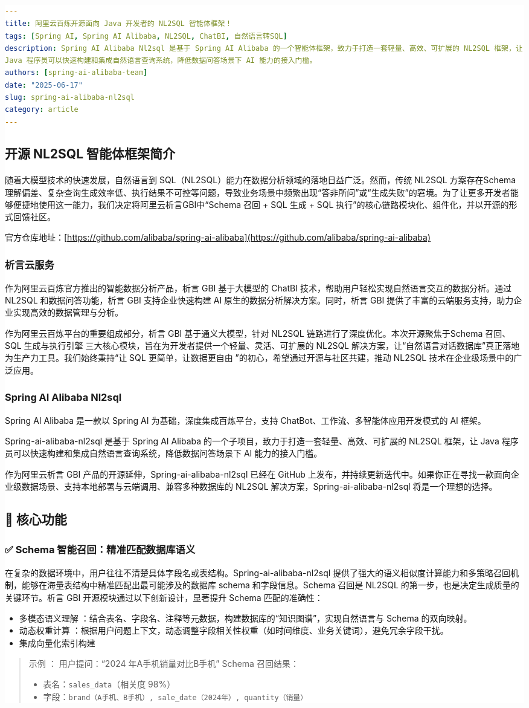 ```yaml
---
title: 阿里云百炼开源面向 Java 开发者的 NL2SQL 智能体框架！
tags: [Spring AI, Spring AI Alibaba, NL2SQL, ChatBI, 自然语言转SQL]
description: Spring AI Alibaba Nl2sql 是基于 Spring AI Alibaba 的一个智能体框架，致力于打造一套轻量、高效、可扩展的 NL2SQL 框架，让 Java 程序员可以快速构建和集成自然语言查询系统，降低数据问答场景下 AI 能力的接入门槛。
authors: [spring-ai-alibaba-team]
date: "2025-06-17"
slug: spring-ai-alibaba-nl2sql
category: article
---
```

## 开源 NL2SQL 智能体框架简介
随着大模型技术的快速发展，自然语言到 SQL（NL2SQL）能力在数据分析领域的落地日益广泛。然而，传统 NL2SQL 方案存在Schema 理解偏差、复杂查询生成效率低、执行结果不可控等问题，导致业务场景中频繁出现“答非所问”或“生成失败”的窘境。为了让更多开发者能够便捷地使用这一能力，我们决定将阿里云析言GBI中“Schema 召回 + SQL 生成 + SQL 执行”的核心链路模块化、组件化，并以开源的形式回馈社区。



官方仓库地址：[https://github.com/alibaba/spring-ai-alibaba](https://github.com/alibaba/spring-ai-alibaba)

### 析言云服务
作为阿里云百炼官方推出的智能数据分析产品，析言 GBI 基于大模型的 ChatBI 技术，帮助用户轻松实现自然语言交互的数据分析。通过 NL2SQL 和数据问答功能，析言 GBI 支持企业快速构建 AI 原生的数据分析解决方案。同时，析言 GBI 提供了丰富的云端服务支持，助力企业实现高效的数据管理与分析。

作为阿里云百炼平台的重要组成部分，析言 GBI 基于通义大模型，针对 NL2SQL 链路进行了深度优化。本次开源聚焦于Schema 召回、SQL 生成与执行引擎 三大核心模块，旨在为开发者提供一个轻量、灵活、可扩展的 NL2SQL 解决方案，让“自然语言对话数据库”真正落地为生产力工具。我们始终秉持“让 SQL 更简单，让数据更自由 ”的初心，希望通过开源与社区共建，推动 NL2SQL 技术在企业级场景中的广泛应用。

### Spring AI Alibaba Nl2sql

Spring AI Alibaba 是一款以 Spring AI 为基础，深度集成百炼平台，支持 ChatBot、工作流、多智能体应用开发模式的 AI 框架。

Spring-ai-alibaba-nl2sql 是基于 Spring AI Alibaba 的一个子项目，致力于打造一套轻量、高效、可扩展的 NL2SQL 框架，让 Java 程序员可以快速构建和集成自然语言查询系统，降低数据问答场景下 AI 能力的接入门槛。

作为阿里云析言 GBI 产品的开源延伸，Spring-ai-alibaba-nl2sql 已经在 GitHub 上发布，并持续更新迭代中。如果你正在寻找一款面向企业级数据场景、支持本地部署与云端调用、兼容多种数据库的 NL2SQL 解决方案，Spring-ai-alibaba-nl2sql 将是一个理想的选择。

## 🧠 核心功能
### ✅ Schema 智能召回：精准匹配数据库语义
在复杂的数据环境中，用户往往不清楚具体字段名或表结构。Spring-ai-alibaba-nl2sql 提供了强大的语义相似度计算能力和多策略召回机制，能够在海量表结构中精准匹配出最可能涉及的数据库 schema 和字段信息。Schema 召回是 NL2SQL 的第一步，也是决定生成质量的关键环节。析言 GBI 开源模块通过以下创新设计，显著提升 Schema 匹配的准确性：

+ 多模态语义理解 ：结合表名、字段名、注释等元数据，构建数据库的“知识图谱”，实现自然语言与 Schema 的双向映射。
+ 动态权重计算 ：根据用户问题上下文，动态调整字段相关性权重（如时间维度、业务关键词），避免冗余字段干扰。
+ 集成向量化索引构建

> 示例 ：
用户提问：“2024 年A手机销量对比B手机”
Schema 召回结果：
>
> + 表名：`sales_data`（相关度 98%）
> + 字段：`brand（A手机、B手机）, sale_date（2024年）, quantity（销量）`
>
